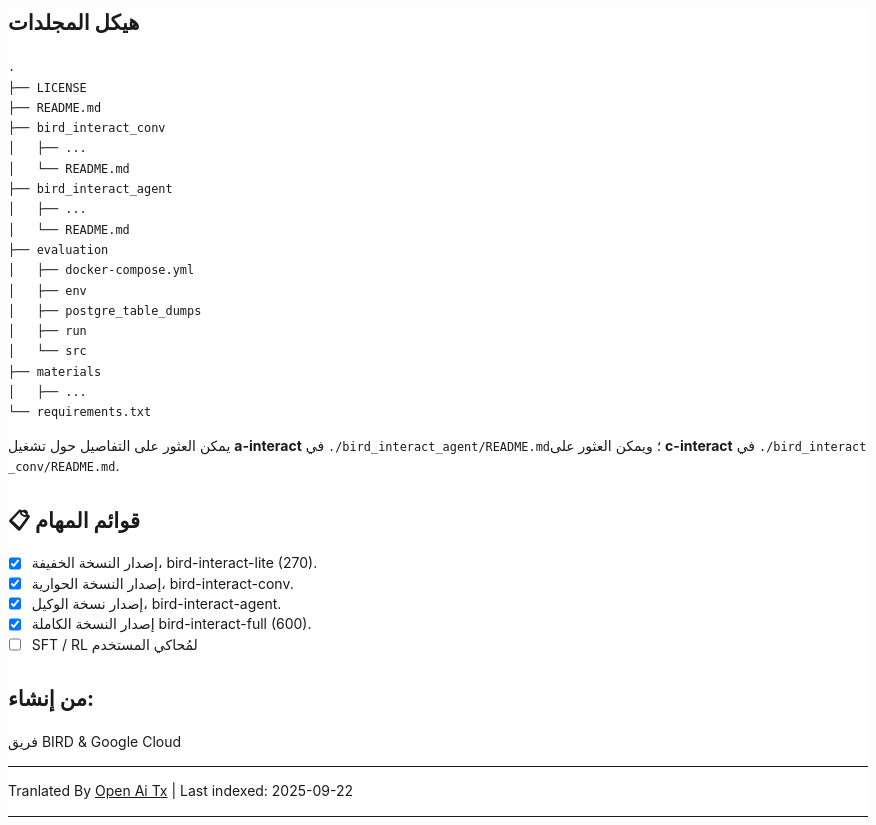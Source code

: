 ## هيكل المجلدات
```ultree
.
├── LICENSE
├── README.md
├── bird_interact_conv
│   ├── ...
│   └── README.md
├── bird_interact_agent
│   ├── ...
│   └── README.md
├── evaluation
│   ├── docker-compose.yml
│   ├── env
│   ├── postgre_table_dumps
│   ├── run
│   └── src
├── materials
│   ├── ...
└── requirements.txt
```
يمكن العثور على التفاصيل حول تشغيل **a-interact** في `./bird_interact_agent/README.md`؛ ويمكن العثور على **c-interact** في `./bird_interact_conv/README.md`.

## 📋 قوائم المهام

- [x] إصدار النسخة الخفيفة، bird-interact-lite (270).
- [x] إصدار النسخة الحوارية، bird-interact-conv.
- [x] إصدار نسخة الوكيل، bird-interact-agent.
- [x] إصدار النسخة الكاملة bird-interact-full (600).
- [ ] SFT / RL لمُحاكي المستخدم

## من إنشاء:
فريق BIRD & Google Cloud








---


Tranlated By [Open Ai Tx](https://github.com/OpenAiTx/OpenAiTx) | Last indexed: 2025-09-22


---